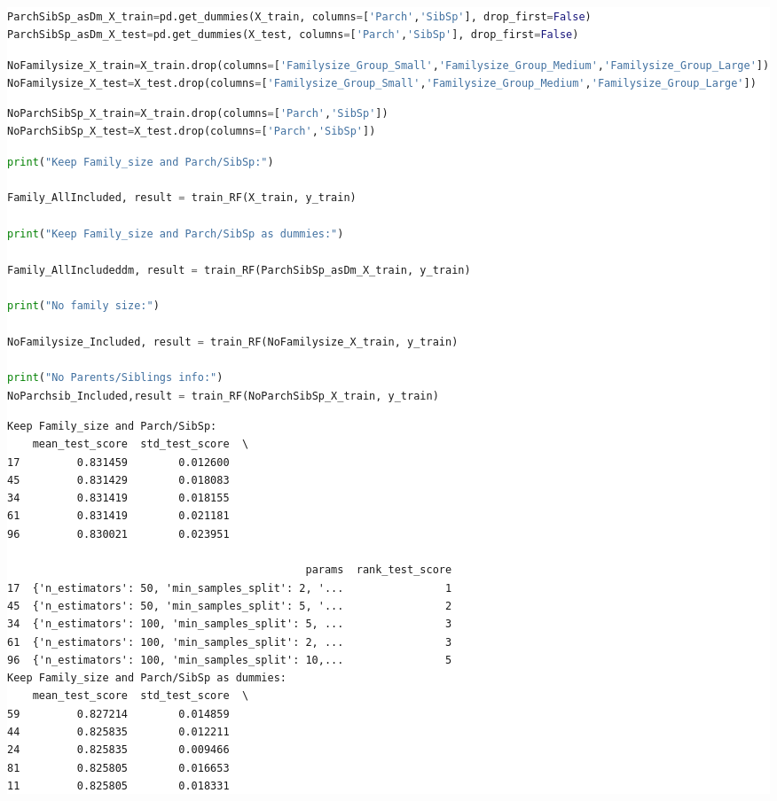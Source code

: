 ```python
ParchSibSp_asDm_X_train=pd.get_dummies(X_train, columns=['Parch','SibSp'], drop_first=False)
ParchSibSp_asDm_X_test=pd.get_dummies(X_test, columns=['Parch','SibSp'], drop_first=False)
```


```python
NoFamilysize_X_train=X_train.drop(columns=['Familysize_Group_Small','Familysize_Group_Medium','Familysize_Group_Large'])
NoFamilysize_X_test=X_test.drop(columns=['Familysize_Group_Small','Familysize_Group_Medium','Familysize_Group_Large'])
```


```python
NoParchSibSp_X_train=X_train.drop(columns=['Parch','SibSp'])
NoParchSibSp_X_test=X_test.drop(columns=['Parch','SibSp'])
```


```python
print("Keep Family_size and Parch/SibSp:")

Family_AllIncluded, result = train_RF(X_train, y_train)

print("Keep Family_size and Parch/SibSp as dummies:")

Family_AllIncludeddm, result = train_RF(ParchSibSp_asDm_X_train, y_train)

print("No family size:")

NoFamilysize_Included, result = train_RF(NoFamilysize_X_train, y_train)

print("No Parents/Siblings info:")
NoParchsib_Included,result = train_RF(NoParchSibSp_X_train, y_train)

```

    Keep Family_size and Parch/SibSp:
        mean_test_score  std_test_score  \
    17         0.831459        0.012600   
    45         0.831429        0.018083   
    34         0.831419        0.018155   
    61         0.831419        0.021181   
    96         0.830021        0.023951   
    
                                                   params  rank_test_score  
    17  {'n_estimators': 50, 'min_samples_split': 2, '...                1  
    45  {'n_estimators': 50, 'min_samples_split': 5, '...                2  
    34  {'n_estimators': 100, 'min_samples_split': 5, ...                3  
    61  {'n_estimators': 100, 'min_samples_split': 2, ...                3  
    96  {'n_estimators': 100, 'min_samples_split': 10,...                5  
    Keep Family_size and Parch/SibSp as dummies:
        mean_test_score  std_test_score  \
    59         0.827214        0.014859   
    44         0.825835        0.012211   
    24         0.825835        0.009466   
    81         0.825805        0.016653   
    11         0.825805        0.018331   
    